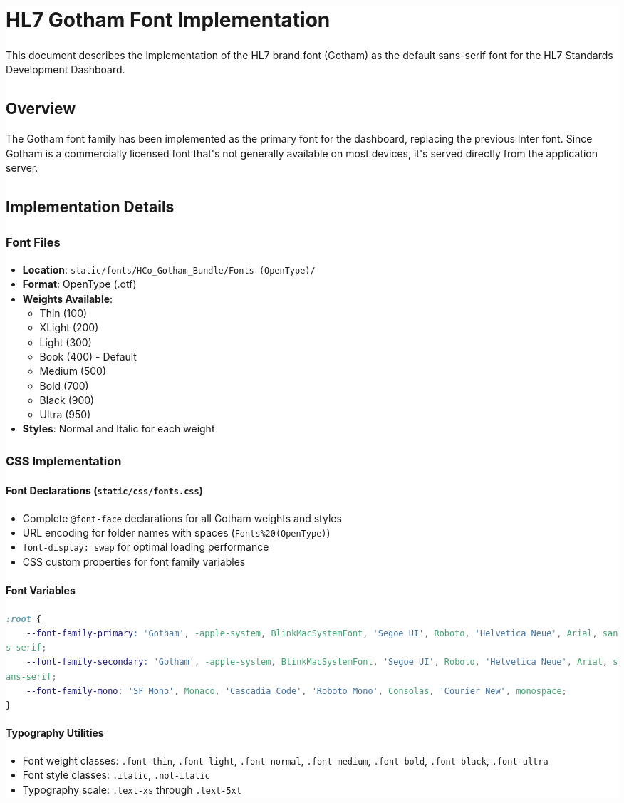 # HL7 Gotham Font Implementation

This document describes the implementation of the HL7 brand font (Gotham) as the default sans-serif font for the HL7 Standards Development Dashboard.

## Overview

The Gotham font family has been implemented as the primary font for the dashboard, replacing the previous Inter font. Since Gotham is a commercially licensed font that's not generally available on most devices, it's served directly from the application server.

## Implementation Details

### Font Files
- **Location**: `static/fonts/HCo_Gotham_Bundle/Fonts (OpenType)/`
- **Format**: OpenType (.otf)
- **Weights Available**:
  - Thin (100)
  - XLight (200)
  - Light (300)
  - Book (400) - Default
  - Medium (500)
  - Bold (700)
  - Black (900)
  - Ultra (950)
- **Styles**: Normal and Italic for each weight

### CSS Implementation

#### Font Declarations (`static/css/fonts.css`)
- Complete `@font-face` declarations for all Gotham weights and styles
- URL encoding for folder names with spaces (`Fonts%20(OpenType)`)
- `font-display: swap` for optimal loading performance
- CSS custom properties for font family variables

#### Font Variables
```css
:root {
    --font-family-primary: 'Gotham', -apple-system, BlinkMacSystemFont, 'Segoe UI', Roboto, 'Helvetica Neue', Arial, sans-serif;
    --font-family-secondary: 'Gotham', -apple-system, BlinkMacSystemFont, 'Segoe UI', Roboto, 'Helvetica Neue', Arial, sans-serif;
    --font-family-mono: 'SF Mono', Monaco, 'Cascadia Code', 'Roboto Mono', Consolas, 'Courier New', monospace;
}
```

#### Typography Utilities
- Font weight classes: `.font-thin`, `.font-light`, `.font-normal`, `.font-medium`, `.font-bold`, `.font-black`, `.font-ultra`
- Font style classes: `.italic`, `.not-italic`
- Typography scale: `.text-xs` through `.text-5xl`
